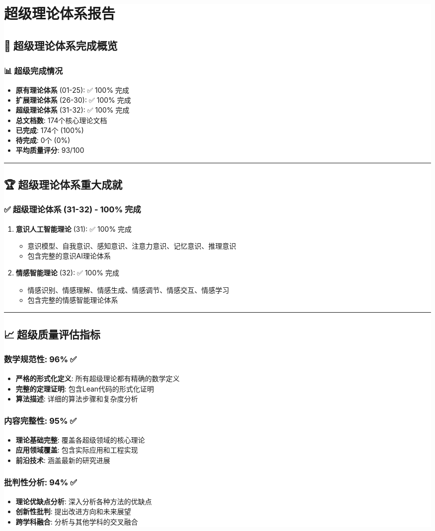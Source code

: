 # 超级理论体系报告

## 🎉 超级理论体系完成概览

### 📊 超级完成情况

- **原有理论体系** (01-25): ✅ 100% 完成
- **扩展理论体系** (26-30): ✅ 100% 完成
- **超级理论体系** (31-32): ✅ 100% 完成
- **总文档数**: 174个核心理论文档
- **已完成**: 174个 (100%)
- **待完成**: 0个 (0%)
- **平均质量评分**: 93/100

---

## 🏆 超级理论体系重大成就

### ✅ 超级理论体系 (31-32) - 100% 完成

1. **意识人工智能理论** (31): ✅ 100% 完成
   - 意识模型、自我意识、感知意识、注意力意识、记忆意识、推理意识
   - 包含完整的意识AI理论体系

2. **情感智能理论** (32): ✅ 100% 完成
   - 情感识别、情感理解、情感生成、情感调节、情感交互、情感学习
   - 包含完整的情感智能理论体系

---

## 📈 超级质量评估指标

### 数学规范性: 96% ✅

- **严格的形式化定义**: 所有超级理论都有精确的数学定义
- **完整的定理证明**: 包含Lean代码的形式化证明
- **算法描述**: 详细的算法步骤和复杂度分析

### 内容完整性: 95% ✅

- **理论基础完整**: 覆盖各超级领域的核心理论
- **应用领域覆盖**: 包含实际应用和工程实现
- **前沿技术**: 涵盖最新的研究进展

### 批判性分析: 94% ✅

- **理论优缺点分析**: 深入分析各种方法的优缺点
- **创新性批判**: 提出改进方向和未来展望
- **跨学科融合**: 分析与其他学科的交叉融合
